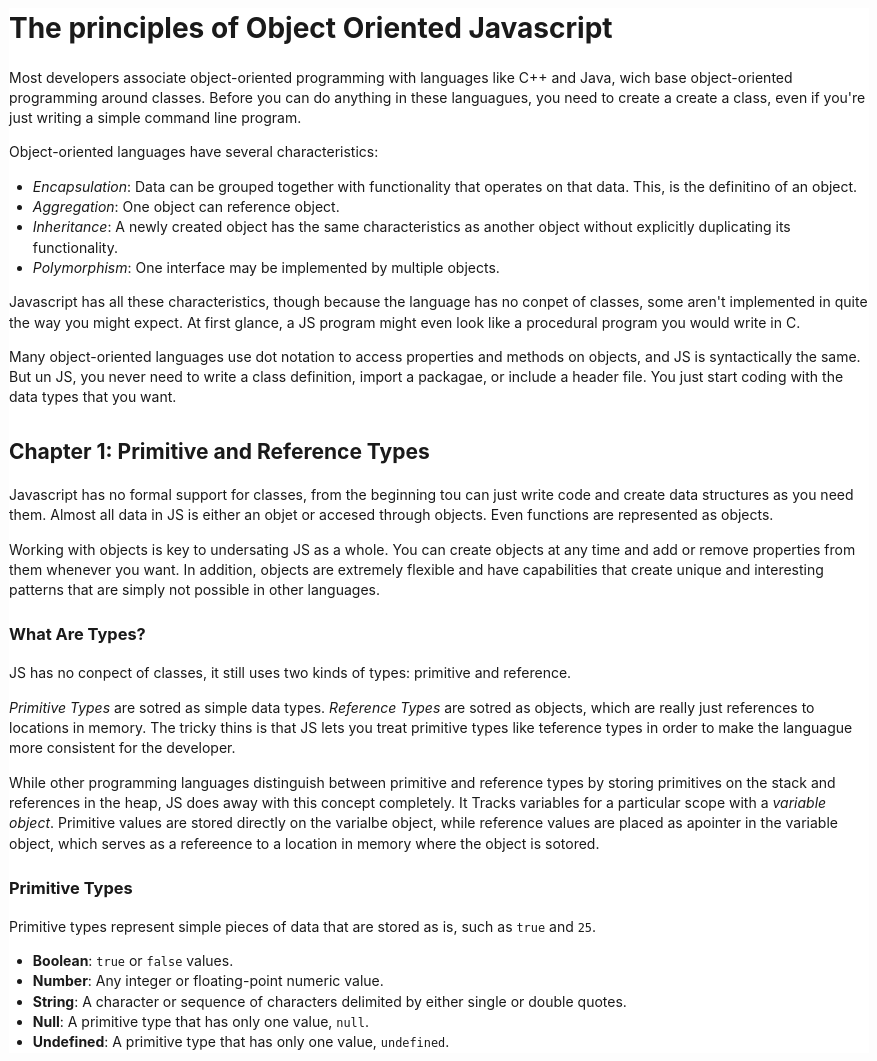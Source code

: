 # The principles of Object Oriented Javascript
Most developers associate object-oriented programming with languages like C++ and Java, 
wich base object-oriented programming around classes. Before you can do anything in these 
languagues, you need to create a create a class, even if you're just writing a simple 
command line program.

Object-oriented languages have several characteristics:
- _Encapsulation_: Data can be grouped together with functionality that operates on that data.
This, is the definitino of an object.
- _Aggregation_: One object can reference object.
- _Inheritance_: A newly created object has the same characteristics as another object without 
explicitly duplicating its functionality.
- _Polymorphism_: One interface may be implemented by multiple objects.

Javascript has all these characteristics, though because the language has no conpet of classes,
some aren't implemented in quite the way you might expect. At first glance, a JS program might 
even look like a procedural program you would write in C.

Many object-oriented languages use dot notation to access properties and methods on objects, 
and JS is syntactically the same. But un JS, you never need to write a class definition, 
import a packagae, or include a header file. You just start coding with the data types that you 
want.

## Chapter 1: Primitive and Reference  Types
Javascript has no formal support for classes, from the beginning tou can just write code and 
create data structures as you need them. Almost all data in JS is either an objet or accesed 
through objects. Even functions are represented as objects.

Working with objects is key to undersating JS as a whole. You can create objects at any time 
and add or remove properties from them whenever you want. In addition, objects are extremely 
flexible and have capabilities that create unique and interesting patterns that are simply 
not possible in other languages.

### What Are Types?
JS has no conpect of classes, it still uses two kinds of types: primitive and reference.

_Primitive Types_ are sotred as simple data types. _Reference Types_ are sotred as objects, 
which are really just references to locations in memory. The tricky thins is that JS lets you 
treat primitive types like teference types in order to make the languague more consistent for 
the developer.

While other programming languages distinguish between primitive and reference types by storing 
primitives on the stack and references in the heap, JS does away with this concept completely.
It Tracks variables for a particular scope with a _variable object_. Primitive values are 
stored directly on the varialbe object, while reference values are placed as apointer in the 
variable object, which serves as a refereence to a location in memory where the object is 
sotored.

### Primitive Types
Primitive types represent simple pieces of data that are stored as is, such as `true` and `25`.
- __Boolean__: `true` or `false` values.
- __Number__: Any integer or floating-point numeric value.
- __String__: A character or sequence of characters delimited by either single or double quotes.
- __Null__: A primitive type that has only one value, `null`.
- __Undefined__: A primitive type that has only one value, `undefined`.

